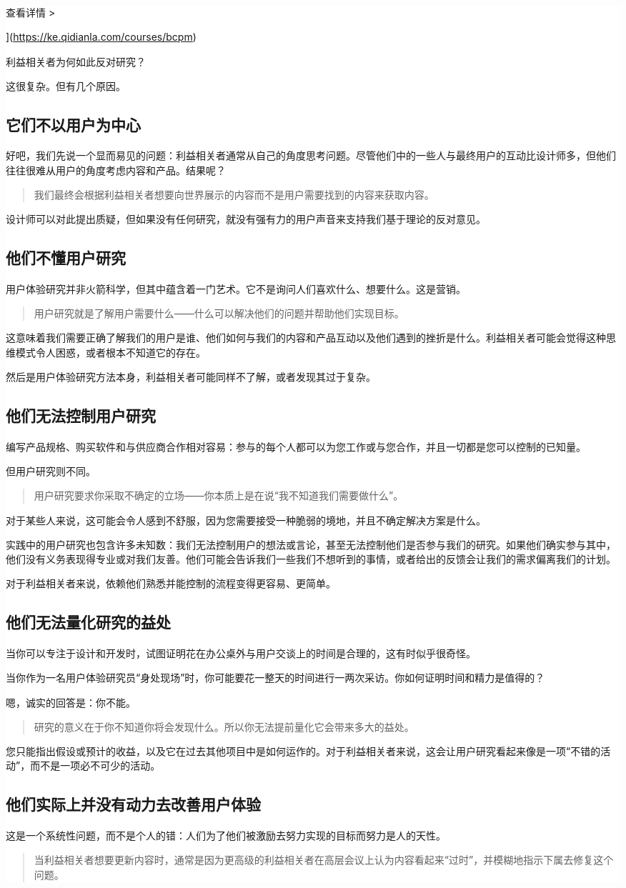 查看详情 >

](https://ke.qidianla.com/courses/bcpm)

利益相关者为何如此反对研究？

这很复杂。但有几个原因。

## 它们不以用户为中心

好吧，我们先说一个显而易见的问题：利益相关者通常从自己的角度思考问题。尽管他们中的一些人与最终用户的互动比设计师多，但他们往往很难从用户的角度考虑内容和产品。结果呢？

> 我们最终会根据利益相关者想要向世界展示的内容而不是用户需要找到的内容来获取内容。

设计师可以对此提出质疑，但如果没有任何研究，就没有强有力的用户声音来支持我们基于理论的反对意见。

## 他们不懂用户研究

用户体验研究并非火箭科学，但其中蕴含着一门艺术。它不是询问人们喜欢什么、想要什么。这是营销。

> 用户研究就是了解用户需要什么——什么可以解决他们的问题并帮助他们实现目标。

这意味着我们需要正确了解我们的用户是谁、他们如何与我们的内容和产品互动以及他们遇到的挫折是什么。利益相关者可能会觉得这种思维模式令人困惑，或者根本不知道它的存在。

然后是用户体验研究方法本身，利益相关者可能同样不了解，或者发现其过于复杂。

## 他们无法控制用户研究

编写产品规格、购买软件和与供应商合作相对容易：参与的每个人都可以为您工作或与您合作，并且一切都是您可以控制的已知量。

但用户研究则不同。

> 用户研究要求你采取不确定的立场——你本质上是在说“我不知道我们需要做什么”。

对于某些人来说，这可能会令人感到不舒服，因为您需要接受一种脆弱的境地，并且不确定解决方案是什么。

实践中的用户研究也包含许多未知数：我们无法控制用户的想法或言论，甚至无法控制他们是否参与我们的研究。如果他们确实参与其中，他们没有义务表现得专业或对我们友善。他们可能会告诉我们一些我们不想听到的事情，或者给出的反馈会让我们的需求偏离我们的计划。

对于利益相关者来说，依赖他们熟悉并能控制的流程变得更容易、更简单。

## 他们无法量化研究的益处

当你可以专注于设计和开发时，试图证明花在办公桌外与用户交谈上的时间是合理的，这有时似乎很奇怪。

当你作为一名用户体验研究员“身处现场”时，你可能要花一整天的时间进行一两次采访。你如何证明时间和精力是值得的？

嗯，诚实的回答是：你不能。

> 研究的意义在于你不知道你将会发现什么。所以你无法提前量化它会带来多大的益处。

您只能指出假设或预计的收益，以及它在过去其他项目中是如何运作的。对于利益相关者来说，这会让用户研究看起来像是一项“不错的活动”，而不是一项必不可少的活动。

## 他们实际上并没有动力去改善用户体验

这是一个系统性问题，而不是个人的错：人们为了他们被激励去努力实现的目标而努力是人的天性。

> 当利益相关者想要更新内容时，通常是因为更高级的利益相关者在高层会议上认为内容看起来“过时”，并模糊地指示下属去修复这个问题。
